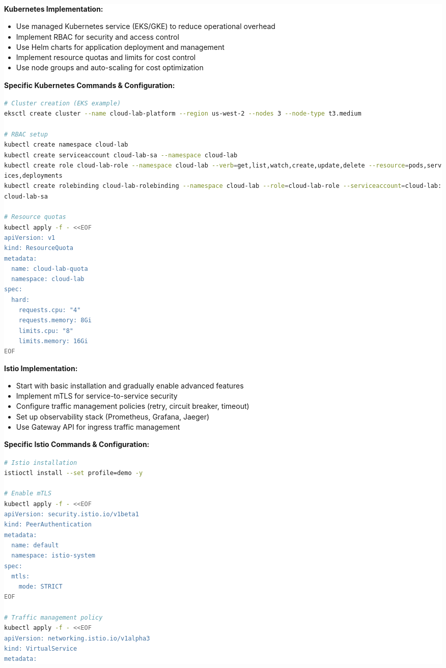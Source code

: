 **Kubernetes Implementation:**
- Use managed Kubernetes service (EKS/GKE) to reduce operational overhead
- Implement RBAC for security and access control
- Use Helm charts for application deployment and management
- Implement resource quotas and limits for cost control
- Use node groups and auto-scaling for cost optimization

**Specific Kubernetes Commands & Configuration:**
```bash
# Cluster creation (EKS example)
eksctl create cluster --name cloud-lab-platform --region us-west-2 --nodes 3 --node-type t3.medium

# RBAC setup
kubectl create namespace cloud-lab
kubectl create serviceaccount cloud-lab-sa --namespace cloud-lab
kubectl create role cloud-lab-role --namespace cloud-lab --verb=get,list,watch,create,update,delete --resource=pods,services,deployments
kubectl create rolebinding cloud-lab-rolebinding --namespace cloud-lab --role=cloud-lab-role --serviceaccount=cloud-lab:cloud-lab-sa

# Resource quotas
kubectl apply -f - <<EOF
apiVersion: v1
kind: ResourceQuota
metadata:
  name: cloud-lab-quota
  namespace: cloud-lab
spec:
  hard:
    requests.cpu: "4"
    requests.memory: 8Gi
    limits.cpu: "8"
    limits.memory: 16Gi
EOF
```

**Istio Implementation:**
- Start with basic installation and gradually enable advanced features
- Implement mTLS for service-to-service security
- Configure traffic management policies (retry, circuit breaker, timeout)
- Set up observability stack (Prometheus, Grafana, Jaeger)
- Use Gateway API for ingress traffic management

**Specific Istio Commands & Configuration:**
```bash
# Istio installation
istioctl install --set profile=demo -y

# Enable mTLS
kubectl apply -f - <<EOF
apiVersion: security.istio.io/v1beta1
kind: PeerAuthentication
metadata:
  name: default
  namespace: istio-system
spec:
  mtls:
    mode: STRICT
EOF

# Traffic management policy
kubectl apply -f - <<EOF
apiVersion: networking.istio.io/v1alpha3
kind: VirtualService
metadata:
```
